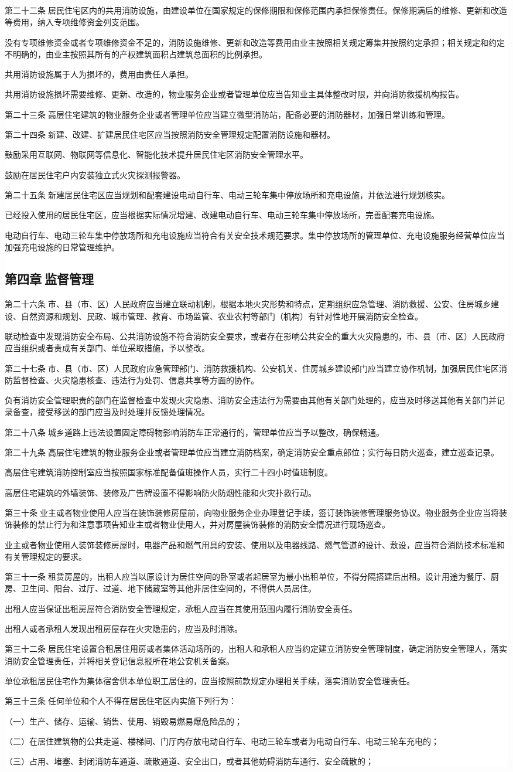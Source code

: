 第二十二条 居民住宅区内的共用消防设施，由建设单位在国家规定的保修期限和保修范围内承担保修责任。保修期满后的维修、更新和改造等费用，纳入专项维修资金列支范围。

没有专项维修资金或者专项维修资金不足的，消防设施维修、更新和改造等费用由业主按照相关规定筹集并按照约定承担；相关规定和约定不明确的，由业主按照其所有的产权建筑面积占建筑总面积的比例承担。

共用消防设施属于人为损坏的，费用由责任人承担。

共用消防设施损坏需要维修、更新、改造的，物业服务企业或者管理单位应当告知业主具体整改时限，并向消防救援机构报告。

第二十三条 高层住宅建筑的物业服务企业或者管理单位应当建立微型消防站，配备必要的消防器材，加强日常训练和管理。

第二十四条 新建、改建、扩建居民住宅区应当按照消防安全管理规定配置消防设施和器材。

鼓励采用互联网、物联网等信息化、智能化技术提升居民住宅区消防安全管理水平。

鼓励在居民住宅户内安装独立式火灾探测报警器。

第二十五条 新建居民住宅区应当规划和配套建设电动自行车、电动三轮车集中停放场所和充电设施，并依法进行规划核实。

已经投入使用的居民住宅区，应当根据实际情况增建、改建电动自行车、电动三轮车集中停放场所，完善配套充电设施。

电动自行车、电动三轮车集中停放场所和充电设施应当符合有关安全技术规范要求。集中停放场所的管理单位、充电设施服务经营单位应当加强充电设施的日常管理维护。

## 第四章  监督管理

第二十六条 市、县（市、区）人民政府应当建立联动机制，根据本地火灾形势和特点，定期组织应急管理、消防救援、公安、住房城乡建设、自然资源和规划、民政、城市管理、教育、市场监管、农业农村等部门（机构）有针对性地开展消防安全检查。

联动检查中发现消防安全布局、公共消防设施不符合消防安全要求，或者存在影响公共安全的重大火灾隐患的，市、县（市、区）人民政府应当组织或者责成有关部门、单位采取措施，予以整改。

第二十七条 市、县（市、区）人民政府应急管理部门、消防救援机构、公安机关、住房城乡建设部门应当建立协作机制，加强居民住宅区消防监督检查、火灾隐患核查、违法行为处罚、信息共享等方面的协作。

负有消防安全管理职责的部门在监督检查中发现火灾隐患、消防安全违法行为需要由其他有关部门处理的，应当及时移送其他有关部门并记录备查，接受移送的部门应当及时处理并反馈处理情况。

第二十八条 城乡道路上违法设置固定障碍物影响消防车正常通行的，管理单位应当予以整改，确保畅通。

第二十九条 高层住宅建筑的物业服务企业或者管理单位应当建立消防档案，确定消防安全重点部位；实行每日防火巡查，建立巡查记录。

高层住宅建筑消防控制室应当按照国家标准配备值班操作人员，实行二十四小时值班制度。

高层住宅建筑的外墙装饰、装修及广告牌设置不得影响防火防烟性能和火灾扑救行动。

第三十条 业主或者物业使用人应当在装饰装修房屋前，向物业服务企业办理登记手续，签订装饰装修管理服务协议。物业服务企业应当将装饰装修的禁止行为和注意事项告知业主或者物业使用人，并对房屋装饰装修的消防安全情况进行现场巡查。

业主或者物业使用人装饰装修房屋时，电器产品和燃气用具的安装、使用以及电器线路、燃气管道的设计、敷设，应当符合消防技术标准和有关管理规定的要求。

第三十一条 租赁房屋的，出租人应当以原设计为居住空间的卧室或者起居室为最小出租单位，不得分隔搭建后出租。设计用途为餐厅、厨房、卫生间、阳台、过厅、过道、地下储藏室等其他非居住空间的，不得供人员居住。

出租人应当保证出租房屋符合消防安全管理规定，承租人应当在其使用范围内履行消防安全责任。

出租人或者承租人发现出租房屋存在火灾隐患的，应当及时消除。

第三十二条 居民住宅设置合租居住用房或者集体活动场所的，出租人和承租人应当约定建立消防安全管理制度，确定消防安全管理人，落实消防安全管理责任，并将相关登记信息报所在地公安机关备案。

单位承租居民住宅作为集体宿舍供本单位职工居住的，应当按照前款规定办理相关手续，落实消防安全管理责任。

第三十三条 任何单位和个人不得在居民住宅区内实施下列行为：

（一）生产、储存、运输、销售、使用、销毁易燃易爆危险品的；

（二）在居住建筑物的公共走道、楼梯间、门厅内存放电动自行车、电动三轮车或者为电动自行车、电动三轮车充电的；

（三）占用、堵塞、封闭消防车通道、疏散通道、安全出口，或者其他妨碍消防车通行、安全疏散的；
